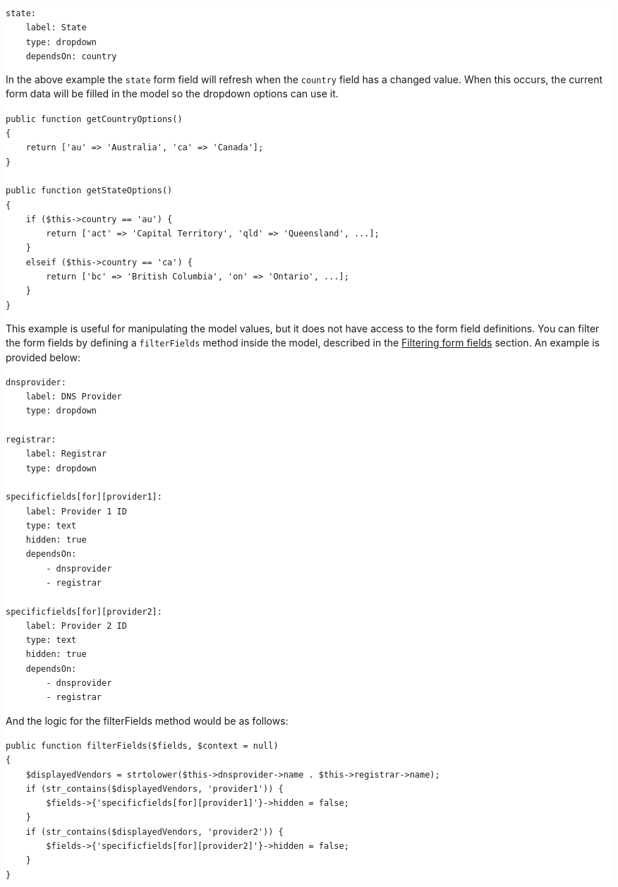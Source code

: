     state:
        label: State
        type: dropdown
        dependsOn: country

In the above example the `state` form field will refresh when the `country` field has a changed value. When this occurs, the current form data will be filled in the model so the dropdown options can use it.

    public function getCountryOptions()
    {
        return ['au' => 'Australia', 'ca' => 'Canada'];
    }

    public function getStateOptions()
    {
        if ($this->country == 'au') {
            return ['act' => 'Capital Territory', 'qld' => 'Queensland', ...];
        }
        elseif ($this->country == 'ca') {
            return ['bc' => 'British Columbia', 'on' => 'Ontario', ...];
        }
    }

This example is useful for manipulating the model values, but it does not have access to the form field definitions. You can filter the form fields by defining a `filterFields` method inside the model, described in the [Filtering form fields](#filter-form-fields) section. An example is provided below:

    dnsprovider:
        label: DNS Provider
        type: dropdown

    registrar:
        label: Registrar
        type: dropdown

    specificfields[for][provider1]:
        label: Provider 1 ID
        type: text
        hidden: true
        dependsOn:
            - dnsprovider
            - registrar

    specificfields[for][provider2]:
        label: Provider 2 ID
        type: text
        hidden: true
        dependsOn:
            - dnsprovider
            - registrar

And the logic for the filterFields method would be as follows:

    public function filterFields($fields, $context = null)
    {
        $displayedVendors = strtolower($this->dnsprovider->name . $this->registrar->name);
        if (str_contains($displayedVendors, 'provider1')) {
            $fields->{'specificfields[for][provider1]'}->hidden = false;
        }
        if (str_contains($displayedVendors, 'provider2')) {
            $fields->{'specificfields[for][provider2]'}->hidden = false;
        }
    }
